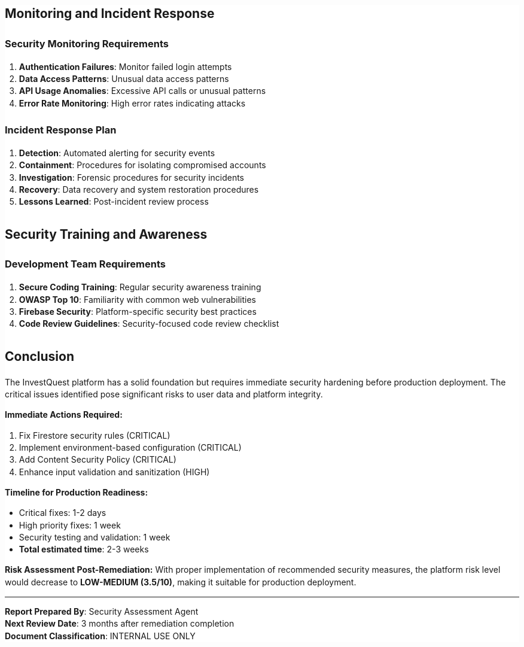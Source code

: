 ## Monitoring and Incident Response

### Security Monitoring Requirements
1. **Authentication Failures**: Monitor failed login attempts
2. **Data Access Patterns**: Unusual data access patterns
3. **API Usage Anomalies**: Excessive API calls or unusual patterns
4. **Error Rate Monitoring**: High error rates indicating attacks

### Incident Response Plan
1. **Detection**: Automated alerting for security events
2. **Containment**: Procedures for isolating compromised accounts
3. **Investigation**: Forensic procedures for security incidents
4. **Recovery**: Data recovery and system restoration procedures
5. **Lessons Learned**: Post-incident review process

## Security Training and Awareness

### Development Team Requirements
1. **Secure Coding Training**: Regular security awareness training
2. **OWASP Top 10**: Familiarity with common web vulnerabilities
3. **Firebase Security**: Platform-specific security best practices
4. **Code Review Guidelines**: Security-focused code review checklist

## Conclusion

The InvestQuest platform has a solid foundation but requires immediate security hardening before production deployment. The critical issues identified pose significant risks to user data and platform integrity. 

**Immediate Actions Required:**
1. Fix Firestore security rules (CRITICAL)
2. Implement environment-based configuration (CRITICAL)  
3. Add Content Security Policy (CRITICAL)
4. Enhance input validation and sanitization (HIGH)

**Timeline for Production Readiness:**
- Critical fixes: 1-2 days
- High priority fixes: 1 week
- Security testing and validation: 1 week
- **Total estimated time**: 2-3 weeks

**Risk Assessment Post-Remediation:**
With proper implementation of recommended security measures, the platform risk level would decrease to **LOW-MEDIUM (3.5/10)**, making it suitable for production deployment.

---

**Report Prepared By**: Security Assessment Agent  
**Next Review Date**: 3 months after remediation completion  
**Document Classification**: INTERNAL USE ONLY